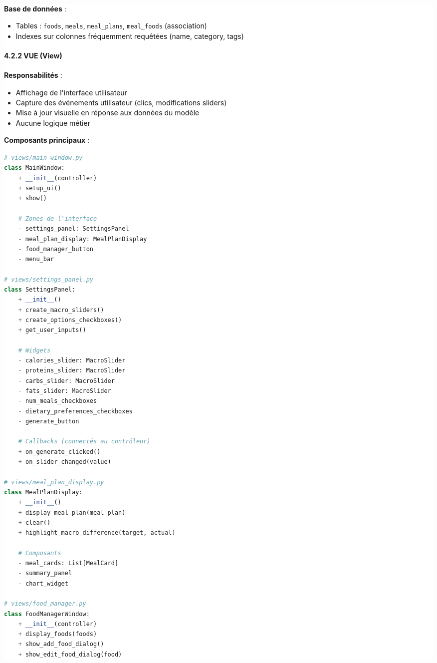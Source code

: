 
**Base de données** :
- Tables : `foods`, `meals`, `meal_plans`, `meal_foods` (association)
- Indexes sur colonnes fréquemment requêtées (name, category, tags)

#### 4.2.2 VUE (View)

**Responsabilités** :
- Affichage de l'interface utilisateur
- Capture des événements utilisateur (clics, modifications sliders)
- Mise à jour visuelle en réponse aux données du modèle
- Aucune logique métier

**Composants principaux** :

```python
# views/main_window.py
class MainWindow:
    + __init__(controller)
    + setup_ui()
    + show()
    
    # Zones de l'interface
    - settings_panel: SettingsPanel
    - meal_plan_display: MealPlanDisplay
    - food_manager_button
    - menu_bar
    
# views/settings_panel.py
class SettingsPanel:
    + __init__()
    + create_macro_sliders()
    + create_options_checkboxes()
    + get_user_inputs()
    
    # Widgets
    - calories_slider: MacroSlider
    - proteins_slider: MacroSlider
    - carbs_slider: MacroSlider
    - fats_slider: MacroSlider
    - num_meals_checkboxes
    - dietary_preferences_checkboxes
    - generate_button
    
    # Callbacks (connectés au contrôleur)
    + on_generate_clicked()
    + on_slider_changed(value)

# views/meal_plan_display.py
class MealPlanDisplay:
    + __init__()
    + display_meal_plan(meal_plan)
    + clear()
    + highlight_macro_difference(target, actual)
    
    # Composants
    - meal_cards: List[MealCard]
    - summary_panel
    - chart_widget

# views/food_manager.py
class FoodManagerWindow:
    + __init__(controller)
    + display_foods(foods)
    + show_add_food_dialog()
    + show_edit_food_dialog(food)
```